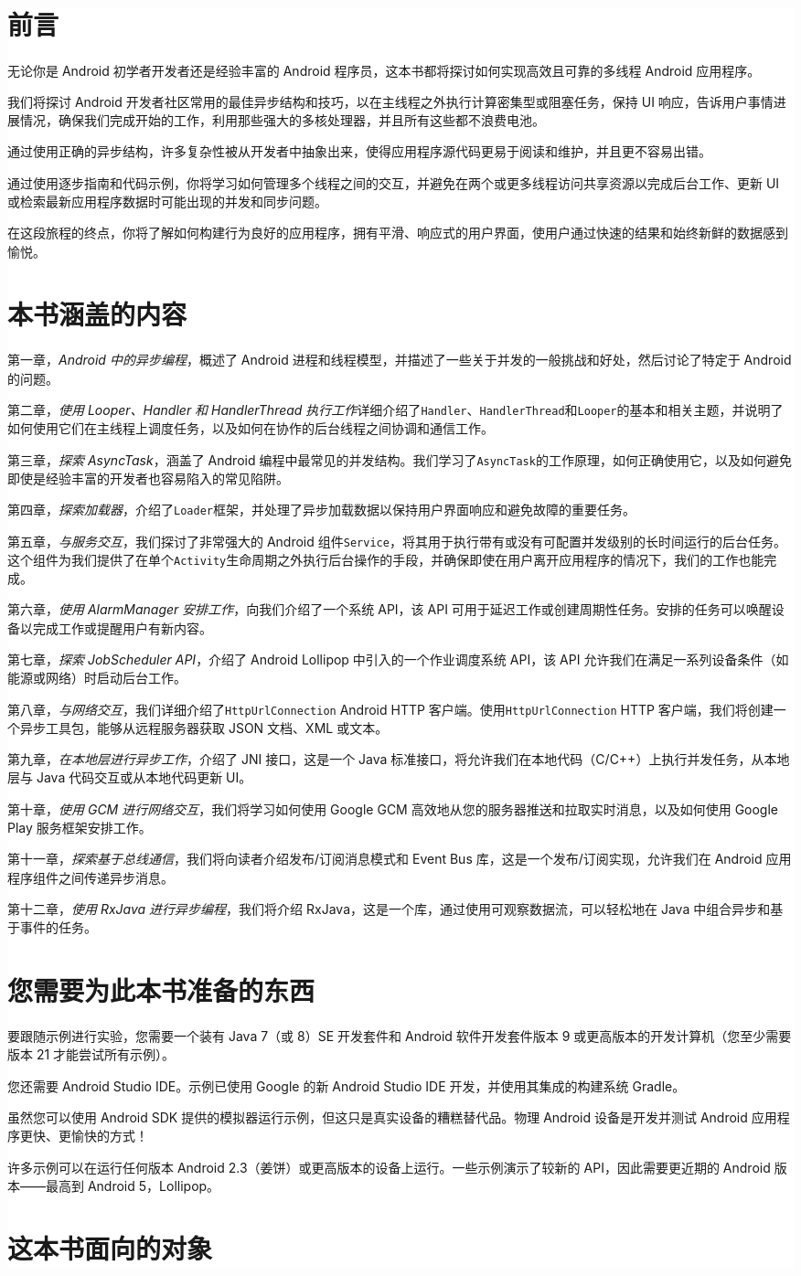 # 前言

无论你是 Android 初学者开发者还是经验丰富的 Android 程序员，这本书都将探讨如何实现高效且可靠的多线程 Android 应用程序。

我们将探讨 Android 开发者社区常用的最佳异步结构和技巧，以在主线程之外执行计算密集型或阻塞任务，保持 UI 响应，告诉用户事情进展情况，确保我们完成开始的工作，利用那些强大的多核处理器，并且所有这些都不浪费电池。

通过使用正确的异步结构，许多复杂性被从开发者中抽象出来，使得应用程序源代码更易于阅读和维护，并且更不容易出错。

通过使用逐步指南和代码示例，你将学习如何管理多个线程之间的交互，并避免在两个或更多线程访问共享资源以完成后台工作、更新 UI 或检索最新应用程序数据时可能出现的并发和同步问题。

在这段旅程的终点，你将了解如何构建行为良好的应用程序，拥有平滑、响应式的用户界面，使用户通过快速的结果和始终新鲜的数据感到愉悦。

# 本书涵盖的内容

第一章，*Android 中的异步编程*，概述了 Android 进程和线程模型，并描述了一些关于并发的一般挑战和好处，然后讨论了特定于 Android 的问题。

第二章，*使用 Looper、Handler 和 HandlerThread 执行工作*详细介绍了`Handler`、`HandlerThread`和`Looper`的基本和相关主题，并说明了如何使用它们在主线程上调度任务，以及如何在协作的后台线程之间协调和通信工作。

第三章，*探索 AsyncTask*，涵盖了 Android 编程中最常见的并发结构。我们学习了`AsyncTask`的工作原理，如何正确使用它，以及如何避免即使是经验丰富的开发者也容易陷入的常见陷阱。

第四章，*探索加载器*，介绍了`Loader`框架，并处理了异步加载数据以保持用户界面响应和避免故障的重要任务。

第五章，*与服务交互*，我们探讨了非常强大的 Android 组件`Service`，将其用于执行带有或没有可配置并发级别的长时间运行的后台任务。这个组件为我们提供了在单个`Activity`生命周期之外执行后台操作的手段，并确保即使在用户离开应用程序的情况下，我们的工作也能完成。

第六章，*使用 AlarmManager 安排工作*，向我们介绍了一个系统 API，该 API 可用于延迟工作或创建周期性任务。安排的任务可以唤醒设备以完成工作或提醒用户有新内容。

第七章，*探索 JobScheduler API*，介绍了 Android Lollipop 中引入的一个作业调度系统 API，该 API 允许我们在满足一系列设备条件（如能源或网络）时启动后台工作。

第八章，*与网络交互*，我们详细介绍了`HttpUrlConnection` Android HTTP 客户端。使用`HttpUrlConnection` HTTP 客户端，我们将创建一个异步工具包，能够从远程服务器获取 JSON 文档、XML 或文本。

第九章，*在本地层进行异步工作*，介绍了 JNI 接口，这是一个 Java 标准接口，将允许我们在本地代码（C/C++）上执行并发任务，从本地层与 Java 代码交互或从本地代码更新 UI。

第十章，*使用 GCM 进行网络交互*，我们将学习如何使用 Google GCM 高效地从您的服务器推送和拉取实时消息，以及如何使用 Google Play 服务框架安排工作。

第十一章，*探索基于总线通信*，我们将向读者介绍发布/订阅消息模式和 Event Bus 库，这是一个发布/订阅实现，允许我们在 Android 应用程序组件之间传递异步消息。

第十二章，*使用 RxJava 进行异步编程*，我们将介绍 RxJava，这是一个库，通过使用可观察数据流，可以轻松地在 Java 中组合异步和基于事件的任务。

# 您需要为此本书准备的东西

要跟随示例进行实验，您需要一个装有 Java 7（或 8）SE 开发套件和 Android 软件开发套件版本 9 或更高版本的开发计算机（您至少需要版本 21 才能尝试所有示例）。

您还需要 Android Studio IDE。示例已使用 Google 的新 Android Studio IDE 开发，并使用其集成的构建系统 Gradle。

虽然您可以使用 Android SDK 提供的模拟器运行示例，但这只是真实设备的糟糕替代品。物理 Android 设备是开发并测试 Android 应用程序更快、更愉快的方式！

许多示例可以在运行任何版本 Android 2.3（姜饼）或更高版本的设备上运行。一些示例演示了较新的 API，因此需要更近期的 Android 版本——最高到 Android 5，Lollipop。

# 这本书面向的对象
